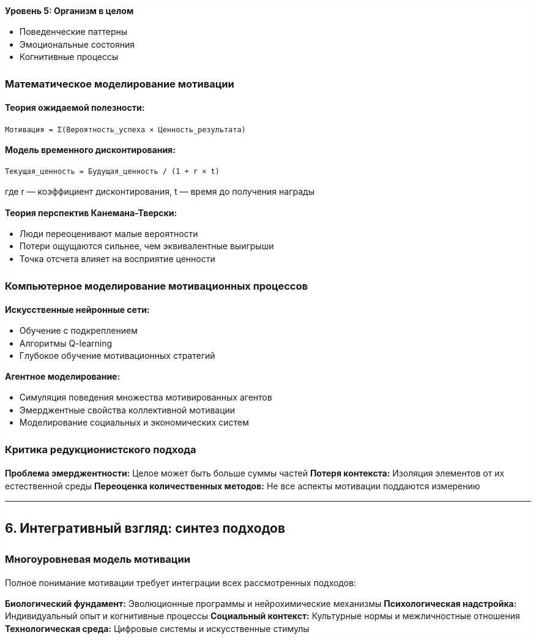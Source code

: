 **Уровень 5: Организм в целом**

- Поведенческие паттерны
- Эмоциональные состояния
- Когнитивные процессы

### Математическое моделирование мотивации

**Теория ожидаемой полезности:**

```
Мотивация = Σ(Вероятность_успеха × Ценность_результата)
```

**Модель временного дисконтирования:**

```
Текущая_ценность = Будущая_ценность / (1 + r × t)
```

где r — коэффициент дисконтирования, t — время до получения награды

**Теория перспектив Канемана-Тверски:**

- Люди переоценивают малые вероятности
- Потери ощущаются сильнее, чем эквивалентные выигрыши
- Точка отсчета влияет на восприятие ценности

### Компьютерное моделирование мотивационных процессов

**Искусственные нейронные сети:**

- Обучение с подкреплением
- Алгоритмы Q-learning
- Глубокое обучение мотивационных стратегий

**Агентное моделирование:**

- Симуляция поведения множества мотивированных агентов
- Эмерджентные свойства коллективной мотивации
- Моделирование социальных и экономических систем

### Критика редукционистского подхода

**Проблема эмерджентности:** Целое может быть больше суммы частей **Потеря контекста:** Изоляция элементов от их естественной среды **Переоценка количественных методов:** Не все аспекты мотивации поддаются измерению

---

## 6. Интегративный взгляд: синтез подходов

### Многоуровневая модель мотивации

Полное понимание мотивации требует интеграции всех рассмотренных подходов:

**Биологический фундамент:** Эволюционные программы и нейрохимические механизмы **Психологическая надстройка:** Индивидуальный опыт и когнитивные процессы **Социальный контекст:** Культурные нормы и межличностные отношения **Технологическая среда:** Цифровые системы и искусственные стимулы
